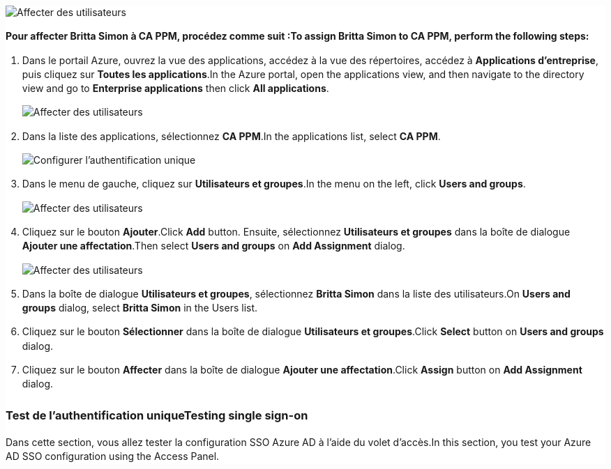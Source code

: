 ![Affecter des utilisateurs][200] 

<span data-ttu-id="244f1-201">**Pour affecter Britta Simon à CA PPM, procédez comme suit :**</span><span class="sxs-lookup"><span data-stu-id="244f1-201">**To assign Britta Simon to CA PPM, perform the following steps:**</span></span>

1. <span data-ttu-id="244f1-202">Dans le portail Azure, ouvrez la vue des applications, accédez à la vue des répertoires, accédez à **Applications d’entreprise**, puis cliquez sur **Toutes les applications**.</span><span class="sxs-lookup"><span data-stu-id="244f1-202">In the Azure portal, open the applications view, and then navigate to the directory view and go to **Enterprise applications** then click **All applications**.</span></span>

    ![Affecter des utilisateurs][201] 

2. <span data-ttu-id="244f1-204">Dans la liste des applications, sélectionnez **CA PPM**.</span><span class="sxs-lookup"><span data-stu-id="244f1-204">In the applications list, select **CA PPM**.</span></span>

    ![Configurer l’authentification unique](./media/active-directory-saas-cappm-tutorial/tutorial_cappm_app.png) 

3. <span data-ttu-id="244f1-206">Dans le menu de gauche, cliquez sur **Utilisateurs et groupes**.</span><span class="sxs-lookup"><span data-stu-id="244f1-206">In the menu on the left, click **Users and groups**.</span></span>

    ![Affecter des utilisateurs][202] 

4. <span data-ttu-id="244f1-208">Cliquez sur le bouton **Ajouter**.</span><span class="sxs-lookup"><span data-stu-id="244f1-208">Click **Add** button.</span></span> <span data-ttu-id="244f1-209">Ensuite, sélectionnez **Utilisateurs et groupes** dans la boîte de dialogue **Ajouter une affectation**.</span><span class="sxs-lookup"><span data-stu-id="244f1-209">Then select **Users and groups** on **Add Assignment** dialog.</span></span>

    ![Affecter des utilisateurs][203]

5. <span data-ttu-id="244f1-211">Dans la boîte de dialogue **Utilisateurs et groupes**, sélectionnez **Britta Simon** dans la liste des utilisateurs.</span><span class="sxs-lookup"><span data-stu-id="244f1-211">On **Users and groups** dialog, select **Britta Simon** in the Users list.</span></span>

6. <span data-ttu-id="244f1-212">Cliquez sur le bouton **Sélectionner** dans la boîte de dialogue **Utilisateurs et groupes**.</span><span class="sxs-lookup"><span data-stu-id="244f1-212">Click **Select** button on **Users and groups** dialog.</span></span>

7. <span data-ttu-id="244f1-213">Cliquez sur le bouton **Affecter** dans la boîte de dialogue **Ajouter une affectation**.</span><span class="sxs-lookup"><span data-stu-id="244f1-213">Click **Assign** button on **Add Assignment** dialog.</span></span>
    
### <a name="testing-single-sign-on"></a><span data-ttu-id="244f1-214">Test de l’authentification unique</span><span class="sxs-lookup"><span data-stu-id="244f1-214">Testing single sign-on</span></span>

<span data-ttu-id="244f1-215">Dans cette section, vous allez tester la configuration SSO Azure AD à l’aide du volet d’accès.</span><span class="sxs-lookup"><span data-stu-id="244f1-215">In this section, you test your Azure AD SSO configuration using the Access Panel.</span></span>


[1]: ./media/active-directory-saas-cappm-tutorial/tutorial_general_01.png
[2]: ./media/active-directory-saas-cappm-tutorial/tutorial_general_02.png
[3]: ./media/active-directory-saas-cappm-tutorial/tutorial_general_03.png
[4]: ./media/active-directory-saas-cappm-tutorial/tutorial_general_04.png
[100]: ./media/active-directory-saas-cappm-tutorial/tutorial_general_100.png
[200]: ./media/active-directory-saas-cappm-tutorial/tutorial_general_200.png
[201]: ./media/active-directory-saas-cappm-tutorial/tutorial_general_201.png
[202]: ./media/active-directory-saas-cappm-tutorial/tutorial_general_202.png
[203]: ./media/active-directory-saas-cappm-tutorial/tutorial_general_203.png